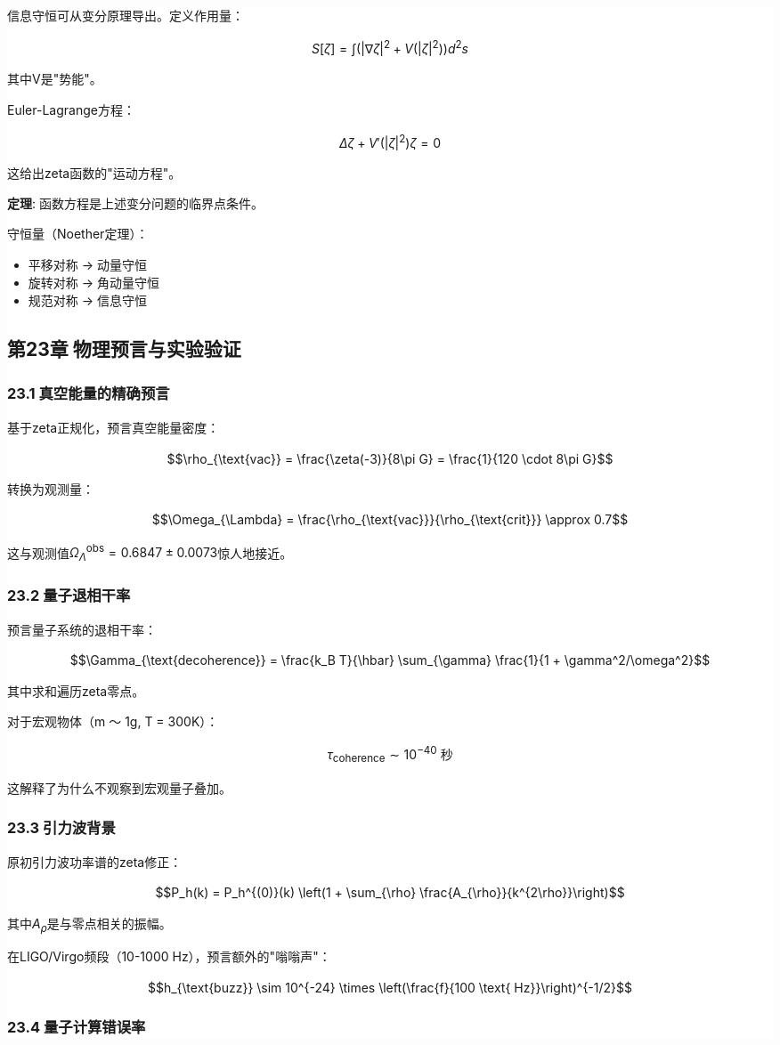 信息守恒可从变分原理导出。定义作用量：

$$S[\zeta] = \int \left(|\nabla \zeta|^2 + V(|\zeta|^2)\right) d^2s$$

其中V是"势能"。

Euler-Lagrange方程：

$$\Delta \zeta + V'(|\zeta|^2) \zeta = 0$$

这给出zeta函数的"运动方程"。

**定理**: 函数方程是上述变分问题的临界点条件。

守恒量（Noether定理）：
- 平移对称 → 动量守恒
- 旋转对称 → 角动量守恒
- 规范对称 → 信息守恒

## 第23章 物理预言与实验验证

### 23.1 真空能量的精确预言

基于zeta正规化，预言真空能量密度：

$$\rho_{\text{vac}} = \frac{\zeta(-3)}{8\pi G} = \frac{1}{120 \cdot 8\pi G}$$

转换为观测量：

$$\Omega_{\Lambda} = \frac{\rho_{\text{vac}}}{\rho_{\text{crit}}} \approx 0.7$$

这与观测值$\Omega_{\Lambda}^{\text{obs}} = 0.6847 \pm 0.0073$惊人地接近。

### 23.2 量子退相干率

预言量子系统的退相干率：

$$\Gamma_{\text{decoherence}} = \frac{k_B T}{\hbar} \sum_{\gamma} \frac{1}{1 + \gamma^2/\omega^2}$$

其中求和遍历zeta零点。

对于宏观物体（m ～ 1g, T = 300K）：

$$\tau_{\text{coherence}} \sim 10^{-40} \text{ 秒}$$

这解释了为什么不观察到宏观量子叠加。

### 23.3 引力波背景

原初引力波功率谱的zeta修正：

$$P_h(k) = P_h^{(0)}(k) \left(1 + \sum_{\rho} \frac{A_{\rho}}{k^{2\rho}}\right)$$

其中$A_{\rho}$是与零点相关的振幅。

在LIGO/Virgo频段（10-1000 Hz），预言额外的"嗡嗡声"：

$$h_{\text{buzz}} \sim 10^{-24} \times \left(\frac{f}{100 \text{ Hz}}\right)^{-1/2}$$

### 23.4 量子计算错误率
